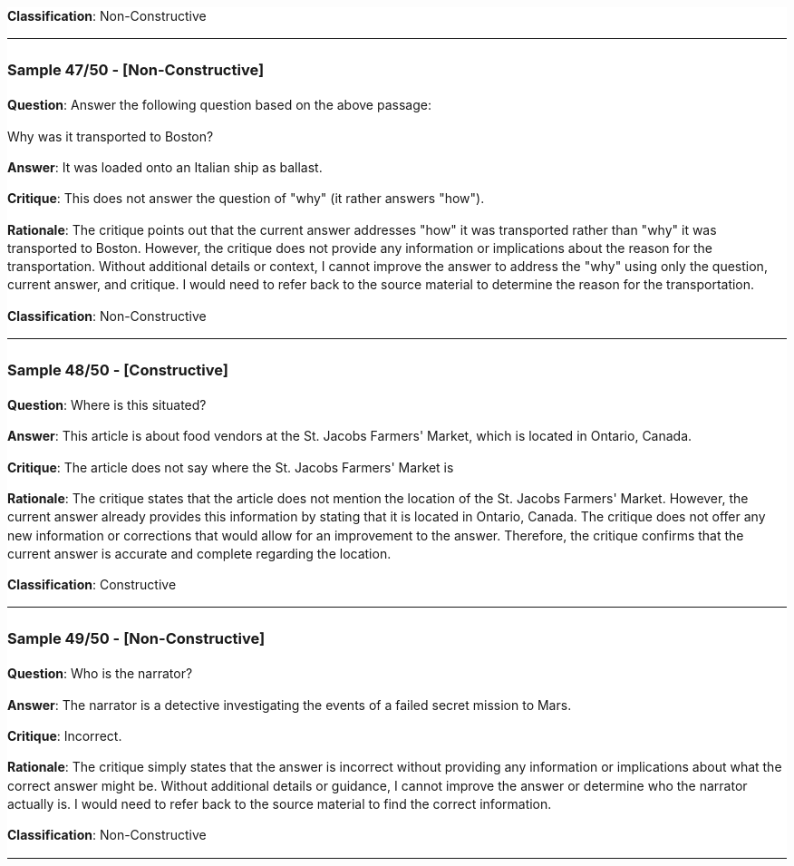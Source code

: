 **Classification**: Non-Constructive

---

### Sample 47/50 - [Non-Constructive]

**Question**: Answer the following question based on the above passage:

Why was it transported to Boston?

**Answer**: It was loaded onto an Italian ship as ballast. 

**Critique**: This does not answer the question of "why" (it rather answers "how").

**Rationale**: The critique points out that the current answer addresses "how" it was transported rather than "why" it was transported to Boston. However, the critique does not provide any information or implications about the reason for the transportation. Without additional details or context, I cannot improve the answer to address the "why" using only the question, current answer, and critique. I would need to refer back to the source material to determine the reason for the transportation.

**Classification**: Non-Constructive

---

### Sample 48/50 - [Constructive]

**Question**: Where is this situated?

**Answer**: This article is about food vendors at the St. Jacobs Farmers' Market, which is located in Ontario, Canada.

**Critique**: The article does not say where the St. Jacobs Farmers' Market is

**Rationale**: The critique states that the article does not mention the location of the St. Jacobs Farmers' Market. However, the current answer already provides this information by stating that it is located in Ontario, Canada. The critique does not offer any new information or corrections that would allow for an improvement to the answer. Therefore, the critique confirms that the current answer is accurate and complete regarding the location.

**Classification**: Constructive

---

### Sample 49/50 - [Non-Constructive]

**Question**: Who is the narrator?

**Answer**: The narrator is a detective investigating the events of a failed secret mission to Mars.

**Critique**: Incorrect.

**Rationale**: The critique simply states that the answer is incorrect without providing any information or implications about what the correct answer might be. Without additional details or guidance, I cannot improve the answer or determine who the narrator actually is. I would need to refer back to the source material to find the correct information.

**Classification**: Non-Constructive

---